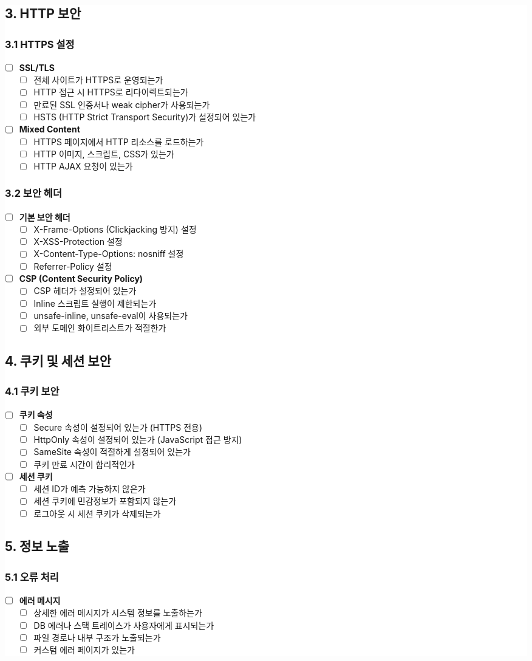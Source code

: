 ## 3. HTTP 보안

### 3.1 HTTPS 설정
- [ ] **SSL/TLS**
  - [ ] 전체 사이트가 HTTPS로 운영되는가
  - [ ] HTTP 접근 시 HTTPS로 리다이렉트되는가
  - [ ] 만료된 SSL 인증서나 weak cipher가 사용되는가
  - [ ] HSTS (HTTP Strict Transport Security)가 설정되어 있는가

- [ ] **Mixed Content**
  - [ ] HTTPS 페이지에서 HTTP 리소스를 로드하는가
  - [ ] HTTP 이미지, 스크립트, CSS가 있는가
  - [ ] HTTP AJAX 요청이 있는가

### 3.2 보안 헤더
- [ ] **기본 보안 헤더**
  - [ ] X-Frame-Options (Clickjacking 방지) 설정
  - [ ] X-XSS-Protection 설정
  - [ ] X-Content-Type-Options: nosniff 설정
  - [ ] Referrer-Policy 설정

- [ ] **CSP (Content Security Policy)**
  - [ ] CSP 헤더가 설정되어 있는가
  - [ ] Inline 스크립트 실행이 제한되는가
  - [ ] unsafe-inline, unsafe-eval이 사용되는가
  - [ ] 외부 도메인 화이트리스트가 적절한가

## 4. 쿠키 및 세션 보안

### 4.1 쿠키 보안
- [ ] **쿠키 속성**
  - [ ] Secure 속성이 설정되어 있는가 (HTTPS 전용)
  - [ ] HttpOnly 속성이 설정되어 있는가 (JavaScript 접근 방지)
  - [ ] SameSite 속성이 적절하게 설정되어 있는가
  - [ ] 쿠키 만료 시간이 합리적인가

- [ ] **세션 쿠키**
  - [ ] 세션 ID가 예측 가능하지 않은가
  - [ ] 세션 쿠키에 민감정보가 포함되지 않는가
  - [ ] 로그아웃 시 세션 쿠키가 삭제되는가

## 5. 정보 노출

### 5.1 오류 처리
- [ ] **에러 메시지**
  - [ ] 상세한 에러 메시지가 시스템 정보를 노출하는가
  - [ ] DB 에러나 스택 트레이스가 사용자에게 표시되는가
  - [ ] 파일 경로나 내부 구조가 노출되는가
  - [ ] 커스텀 에러 페이지가 있는가
